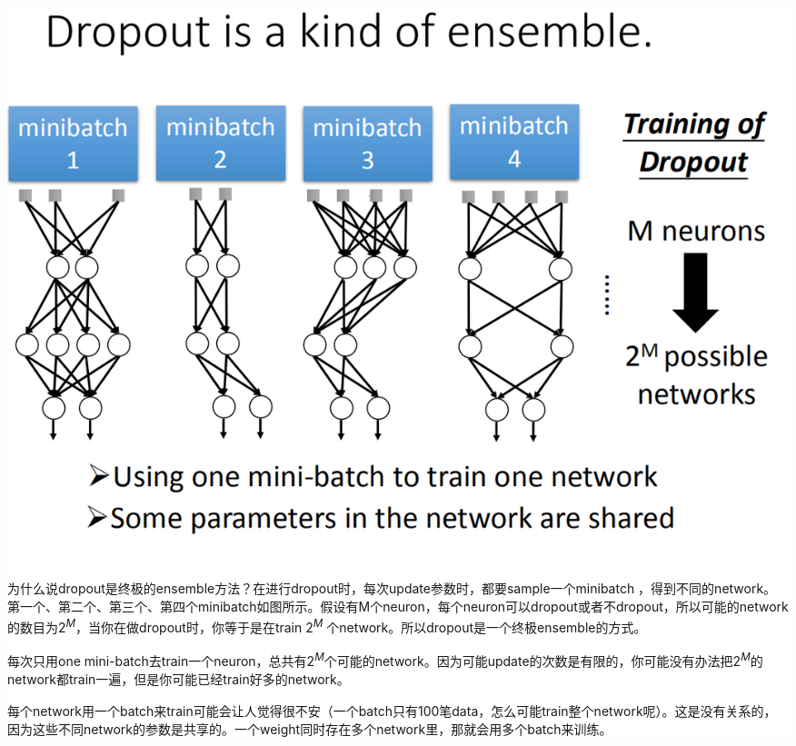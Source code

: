 ![chapter1-0.png](res/chapter18-39.png)

为什么说dropout是终极的ensemble方法？在进行dropout时，每次update参数时，都要sample一个minibatch ，得到不同的network。第一个、第二个、第三个、第四个minibatch如图所示。假设有M个neuron，每个neuron可以dropout或者不dropout，所以可能的network的数目为$2^M$，当你在做dropout时，你等于是在train $2^M$ 个network。所以dropout是一个终极ensemble的方式。

每次只用one mini-batch去train一个neuron，总共有$2^M$个可能的network。因为可能update的次数是有限的，你可能没有办法把$2^M$的network都train一遍，但是你可能已经train好多的network。

每个network用一个batch来train可能会让人觉得很不安（一个batch只有100笔data，怎么可能train整个network呢）。这是没有关系的，因为这些不同network的参数是共享的。一个weight同时存在多个network里，那就会用多个batch来训练。
